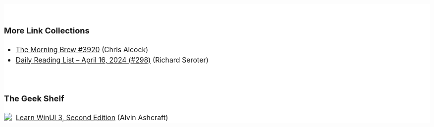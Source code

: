 &nbsp;

### <a name="links"></a>More Link Collections

  * <a href="https://blog.cwa.me.uk/2024/04/17/the-morning-brew-3920/" target="_blank" rel="noopener">The Morning Brew #3920</a> (Chris Alcock)
  * <a href="https://seroter.com/2024/04/16/daily-reading-list-april-16-2024-298/" target="_blank" rel="noopener">Daily Reading List – April 16, 2024 (#298)</a> (Richard Seroter)

&nbsp;

### <a name="shelf"></a>The Geek Shelf

<a href="https://www.amazon.com/dp/1805120069/" target="_blank" rel="noopener"><img decoding="async" style="margin: 0px 4px 0px 0px; border: 0px currentcolor; float: left; display: inline; background-image: none;" src="https://m.media-amazon.com/images/I/41Ilej0j-yL._SS135_.jpg" align="left" border="0" /></a> <a href="https://www.amazon.com/dp/1805120069/" target="_blank" rel="noopener">Learn WinUI 3, Second Edition</a> (Alvin Ashcraft)